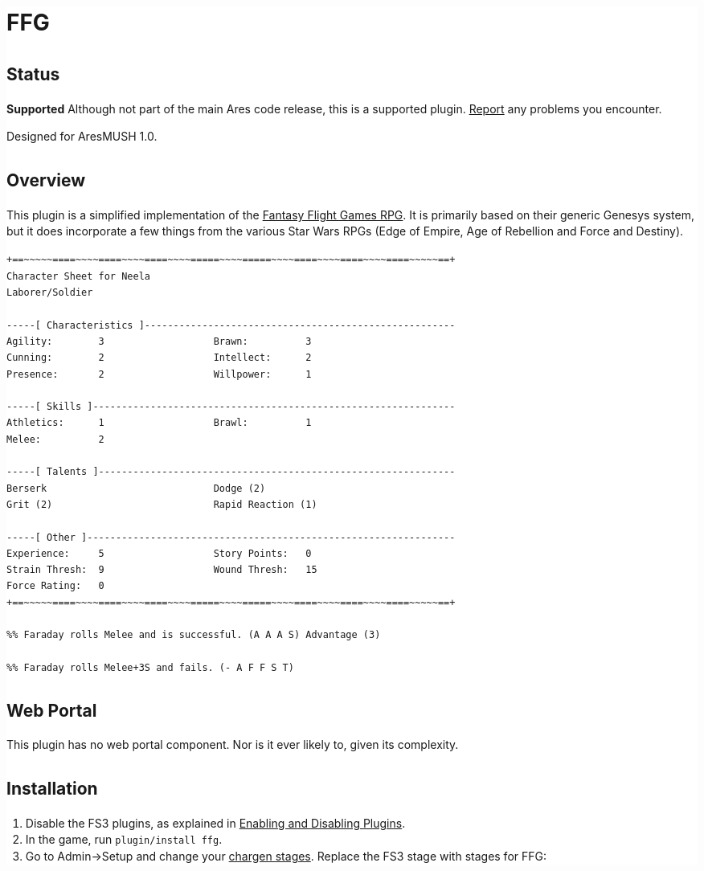 # FFG

## Status

**Supported**  Although not part of the main Ares code release, this is a supported plugin.  [Report](https://aresmush.com/feedback) any problems you encounter.

Designed for AresMUSH 1.0.

## Overview

This plugin is a simplified implementation of the [Fantasy Flight Games RPG](https://www.fantasyflightgames.com/en/index/).  It is primarily based on their generic Genesys system, but it does incorporate a few things from the various Star Wars RPGs (Edge of Empire, Age of Rebellion and Force and Destiny).  

    +==~~~~~====~~~~====~~~~====~~~~=====~~~~=====~~~~====~~~~====~~~~====~~~~~==+
    Character Sheet for Neela 
    Laborer/Soldier
    
    -----[ Characteristics ]------------------------------------------------------
    Agility:        3                   Brawn:          3                   
    Cunning:        2                   Intellect:      2                   
    Presence:       2                   Willpower:      1                   
    
    -----[ Skills ]---------------------------------------------------------------
    Athletics:      1                   Brawl:          1                   
    Melee:          2                   
    
    -----[ Talents ]--------------------------------------------------------------
    Berserk                             Dodge (2)                           
    Grit (2)                            Rapid Reaction (1)                  
    
    -----[ Other ]----------------------------------------------------------------
    Experience:     5                   Story Points:   0                   
    Strain Thresh:  9                   Wound Thresh:   15                  
    Force Rating:   0                   
    +==~~~~~====~~~~====~~~~====~~~~=====~~~~=====~~~~====~~~~====~~~~====~~~~~==+

    %% Faraday rolls Melee and is successful. (A A A S) Advantage (3) 
    
    %% Faraday rolls Melee+3S and fails. (- A F F S T) 

## Web Portal

This plugin has no web portal component.  Nor is it ever likely to, given its complexity.

## Installation

1. Disable the FS3 plugins, as explained in [Enabling and Disabling Plugins](https://aresmush.com/tutorials/config/plugins/).
2. In the game, run `plugin/install ffg`.
3. Go to Admin->Setup and change your [chargen stages](https://aresmush.com/tutorials/config/chargen.html).  Replace the FS3 stage with stages for FFG:
